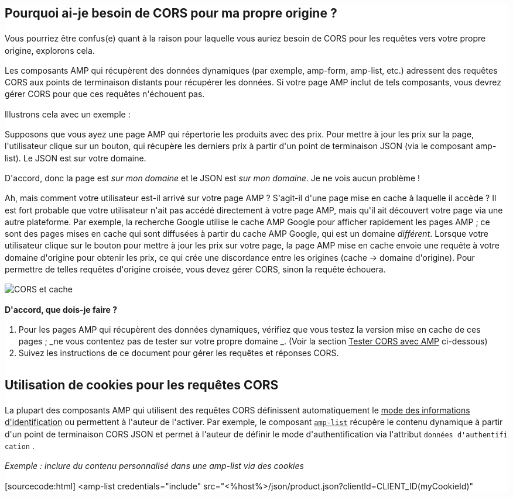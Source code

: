 <div data-md-type="block_html"></div>

## Pourquoi ai-je besoin de CORS pour ma propre origine ? <a name="why-do-i-need-cors-for-my-own-origin"></a>

Vous pourriez être confus(e) quant à la raison pour laquelle vous auriez besoin de CORS pour les requêtes vers votre propre origine, explorons cela.

Les composants AMP qui récupèrent des données dynamiques (par exemple, amp-form, amp-list, etc.) adressent des requêtes CORS aux points de terminaison distants pour récupérer les données. Si votre page AMP inclut de tels composants, vous devrez gérer CORS pour que ces requêtes n'échouent pas.

Illustrons cela avec un exemple :

Supposons que vous ayez une page AMP qui répertorie les produits avec des prix. Pour mettre à jour les prix sur la page, l'utilisateur clique sur un bouton, qui récupère les derniers prix à partir d'un point de terminaison JSON (via le composant amp-list). Le JSON est sur votre domaine.

D'accord, donc la page est _sur mon domaine_ et le JSON est _sur mon domaine_. Je ne vois aucun problème !

Ah, mais comment votre utilisateur est-il arrivé sur votre page AMP ? S'agit-il d'une page mise en cache à laquelle il accède ? Il est fort probable que votre utilisateur n'ait pas accédé directement à votre page AMP, mais qu'il ait découvert votre page via une autre plateforme. Par exemple, la recherche Google utilise le cache AMP Google pour afficher rapidement les pages AMP ; ce sont des pages mises en cache qui sont diffusées à partir du cache AMP Google, qui est un domaine _différent_. Lorsque votre utilisateur clique sur le bouton pour mettre à jour les prix sur votre page, la page AMP mise en cache envoie une requête à votre domaine d'origine pour obtenir les prix, ce qui crée une discordance entre les origines (cache -> domaine d'origine). Pour permettre de telles requêtes d'origine croisée, vous devez gérer CORS, sinon la requête échouera.

<amp-img alt="CORS and Cache" layout="responsive" src="https://www.ampproject.org/static/img/docs/CORS_with_Cache.png" width="809" height="391">
  <noscript><img alt="CORS et cache" src="https://www.ampproject.org/static/img/docs/CORS_with_Cache.png"></noscript></amp-img>

**D'accord, que dois-je faire ?**

1. Pour les pages AMP qui récupèrent des données dynamiques, vérifiez que vous testez la version mise en cache de ces pages ; _ne vous contentez pas de tester sur votre propre domaine _. (Voir la section [Tester CORS avec AMP](#testing-cors-in-amp) ci-dessous)
2. Suivez les instructions de ce document pour gérer les requêtes et réponses CORS.

## Utilisation de cookies pour les requêtes CORS <a name="utilizing-cookies-for-cors-requests"></a>

La plupart des composants AMP qui utilisent des requêtes CORS définissent automatiquement le [mode des informations d'identification](https://fetch.spec.whatwg.org/#concept-request-credentials-mode) ou permettent à l'auteur de l'activer. Par exemple, le composant [`amp-list`](https://amp.dev/documentation/components/amp-list) récupère le contenu dynamique à partir d'un point de terminaison CORS JSON et permet à l'auteur de définir le mode d'authentification via l'attribut `données d'authentification` .

_Exemple : inclure du contenu personnalisé dans une amp-list via des cookies_

[sourcecode:html]
<amp-list
credentials="include"
src="<%host%>/json/product.json?clientId=CLIENT_ID(myCookieId)"
